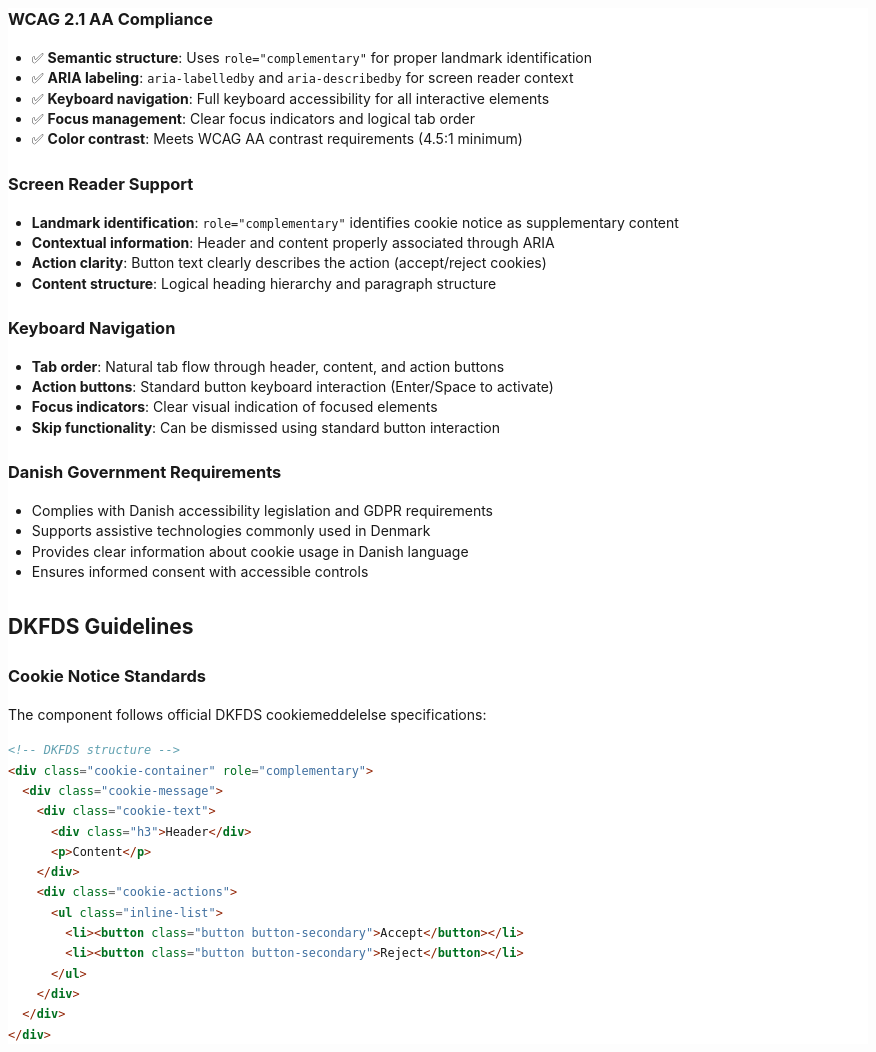 ### WCAG 2.1 AA Compliance

- ✅ **Semantic structure**: Uses `role="complementary"` for proper landmark identification
- ✅ **ARIA labeling**: `aria-labelledby` and `aria-describedby` for screen reader context
- ✅ **Keyboard navigation**: Full keyboard accessibility for all interactive elements
- ✅ **Focus management**: Clear focus indicators and logical tab order
- ✅ **Color contrast**: Meets WCAG AA contrast requirements (4.5:1 minimum)

### Screen Reader Support

- **Landmark identification**: `role="complementary"` identifies cookie notice as supplementary content
- **Contextual information**: Header and content properly associated through ARIA
- **Action clarity**: Button text clearly describes the action (accept/reject cookies)
- **Content structure**: Logical heading hierarchy and paragraph structure

### Keyboard Navigation

- **Tab order**: Natural tab flow through header, content, and action buttons
- **Action buttons**: Standard button keyboard interaction (Enter/Space to activate)
- **Focus indicators**: Clear visual indication of focused elements
- **Skip functionality**: Can be dismissed using standard button interaction

### Danish Government Requirements

- Complies with Danish accessibility legislation and GDPR requirements
- Supports assistive technologies commonly used in Denmark
- Provides clear information about cookie usage in Danish language
- Ensures informed consent with accessible controls

## DKFDS Guidelines

### Cookie Notice Standards

The component follows official DKFDS cookiemeddelelse specifications:

```html
<!-- DKFDS structure -->
<div class="cookie-container" role="complementary">
  <div class="cookie-message">
    <div class="cookie-text">
      <div class="h3">Header</div>
      <p>Content</p>
    </div>
    <div class="cookie-actions">
      <ul class="inline-list">
        <li><button class="button button-secondary">Accept</button></li>
        <li><button class="button button-secondary">Reject</button></li>
      </ul>
    </div>
  </div>
</div>
```

